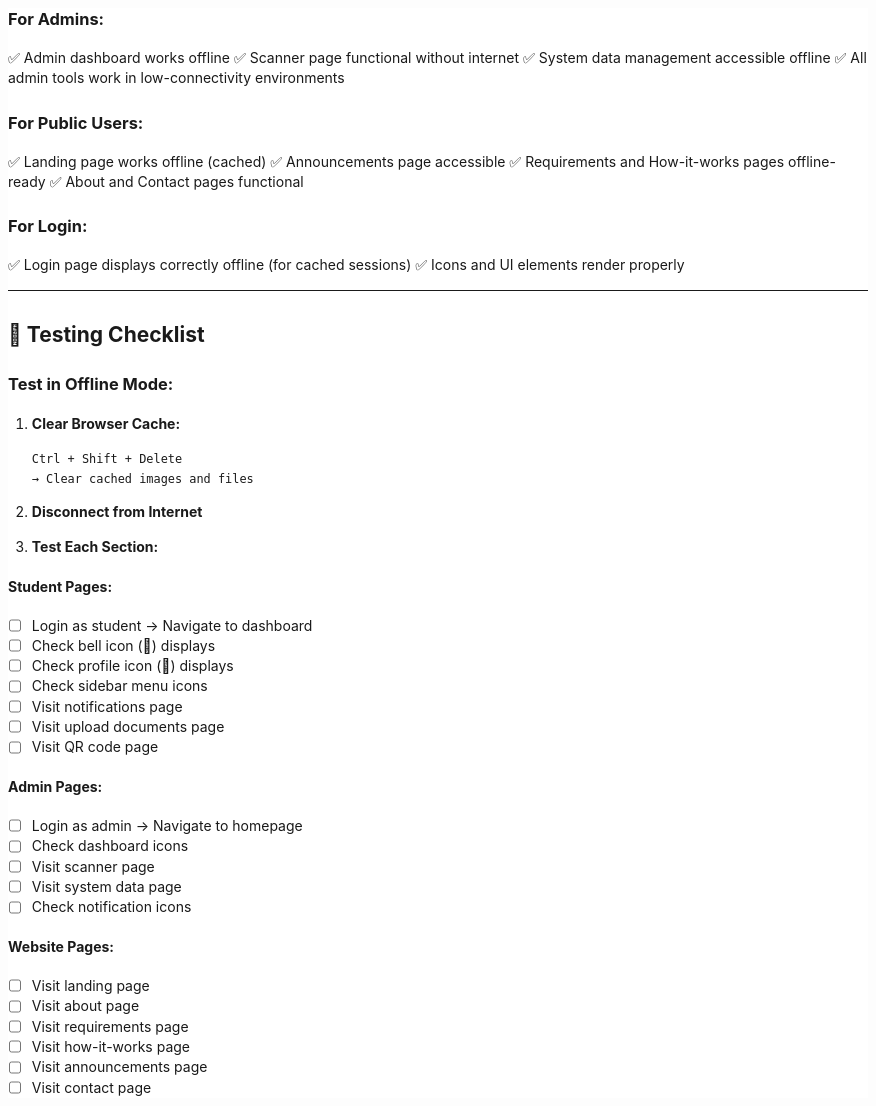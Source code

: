 ### For Admins:
✅ Admin dashboard works offline
✅ Scanner page functional without internet
✅ System data management accessible offline
✅ All admin tools work in low-connectivity environments

### For Public Users:
✅ Landing page works offline (cached)
✅ Announcements page accessible
✅ Requirements and How-it-works pages offline-ready
✅ About and Contact pages functional

### For Login:
✅ Login page displays correctly offline (for cached sessions)
✅ Icons and UI elements render properly

---

## 🧪 Testing Checklist

### Test in Offline Mode:

1. **Clear Browser Cache:**
   ```
   Ctrl + Shift + Delete
   → Clear cached images and files
   ```

2. **Disconnect from Internet**

3. **Test Each Section:**

#### Student Pages:
- [ ] Login as student → Navigate to dashboard
- [ ] Check bell icon (🔔) displays
- [ ] Check profile icon (👤) displays
- [ ] Check sidebar menu icons
- [ ] Visit notifications page
- [ ] Visit upload documents page
- [ ] Visit QR code page

#### Admin Pages:
- [ ] Login as admin → Navigate to homepage
- [ ] Check dashboard icons
- [ ] Visit scanner page
- [ ] Visit system data page
- [ ] Check notification icons

#### Website Pages:
- [ ] Visit landing page
- [ ] Visit about page
- [ ] Visit requirements page
- [ ] Visit how-it-works page
- [ ] Visit announcements page
- [ ] Visit contact page
